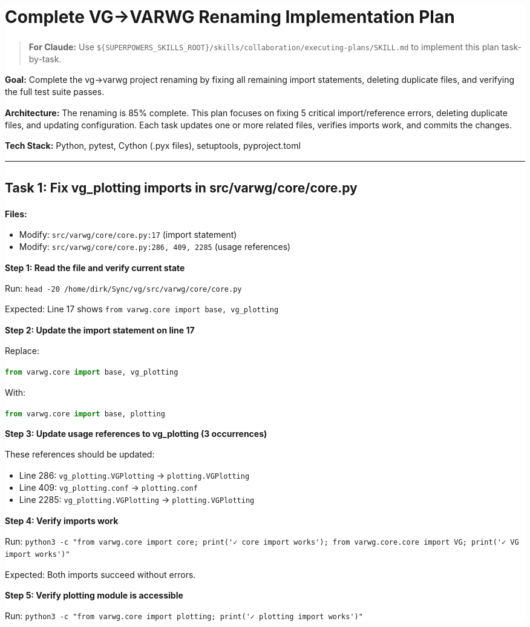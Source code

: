 # Complete VG→VARWG Renaming Implementation Plan

> **For Claude:** Use `${SUPERPOWERS_SKILLS_ROOT}/skills/collaboration/executing-plans/SKILL.md` to implement this plan task-by-task.

**Goal:** Complete the vg→varwg project renaming by fixing all remaining import statements, deleting duplicate files, and verifying the full test suite passes.

**Architecture:** The renaming is 85% complete. This plan focuses on fixing 5 critical import/reference errors, deleting duplicate files, and updating configuration. Each task updates one or more related files, verifies imports work, and commits the changes.

**Tech Stack:** Python, pytest, Cython (.pyx files), setuptools, pyproject.toml

---

## Task 1: Fix vg_plotting imports in src/varwg/core/core.py

**Files:**
- Modify: `src/varwg/core/core.py:17` (import statement)
- Modify: `src/varwg/core/core.py:286, 409, 2285` (usage references)

**Step 1: Read the file and verify current state**

Run: `head -20 /home/dirk/Sync/vg/src/varwg/core/core.py`

Expected: Line 17 shows `from varwg.core import base, vg_plotting`

**Step 2: Update the import statement on line 17**

Replace:
```python
from varwg.core import base, vg_plotting
```

With:
```python
from varwg.core import base, plotting
```

**Step 3: Update usage references to vg_plotting (3 occurrences)**

These references should be updated:
- Line 286: `vg_plotting.VGPlotting` → `plotting.VGPlotting`
- Line 409: `vg_plotting.conf` → `plotting.conf`
- Line 2285: `vg_plotting.VGPlotting` → `plotting.VGPlotting`

**Step 4: Verify imports work**

Run: `python3 -c "from varwg.core import core; print('✓ core import works'); from varwg.core.core import VG; print('✓ VG import works')"`

Expected: Both imports succeed without errors.

**Step 5: Verify plotting module is accessible**

Run: `python3 -c "from varwg.core import plotting; print('✓ plotting import works')"`
